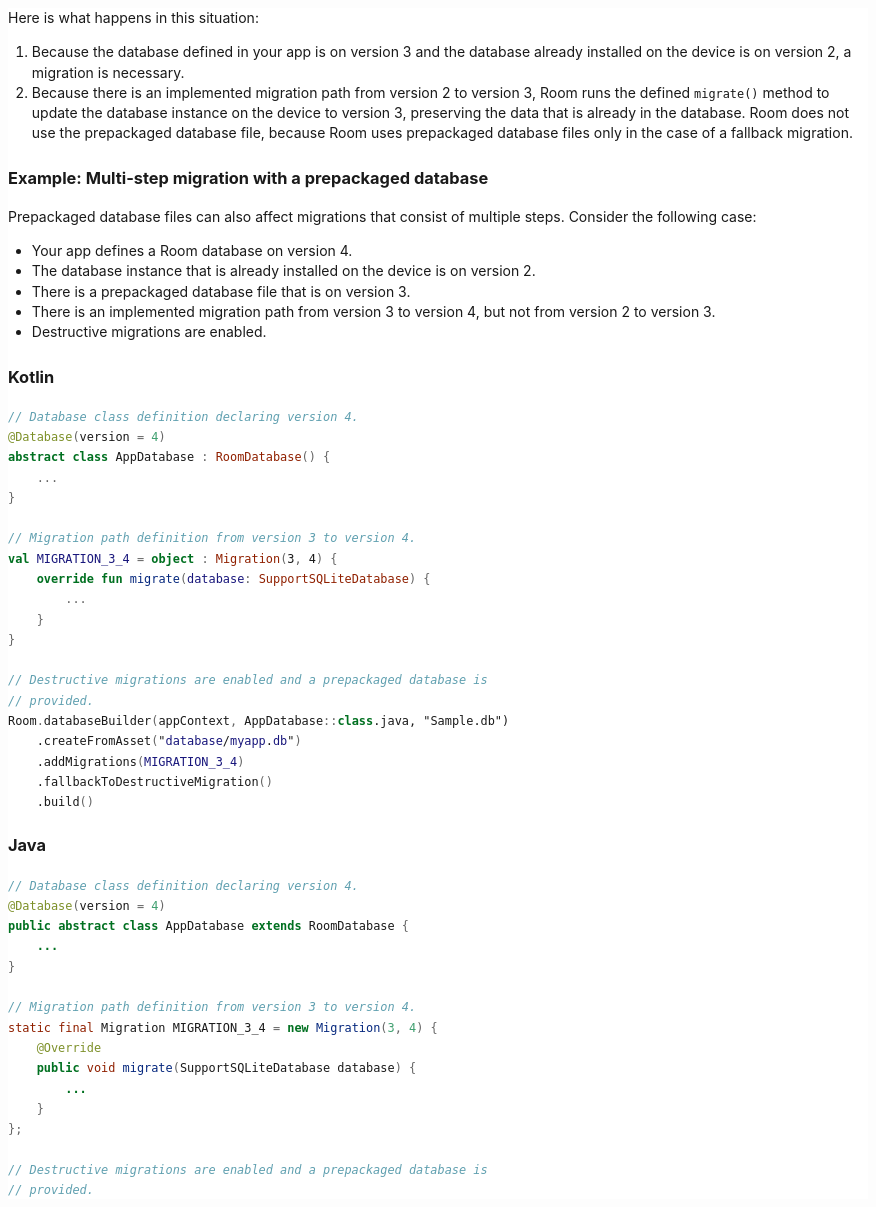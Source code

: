 Here is what happens in this situation:

1.  Because the database defined in your app is on version 3 and the database already installed on the device is on version 2, a migration is necessary.
2.  Because there is an implemented migration path from version 2 to version 3, Room runs the defined `migrate()` method to update the database instance on the device to version 3, preserving the data that is already in the database. Room does not use the prepackaged database file, because Room uses prepackaged database files only in the case of a fallback migration.

### Example: Multi-step migration with a prepackaged database

Prepackaged database files can also affect migrations that consist of multiple steps. Consider the following case:

*   Your app defines a Room database on version 4.
*   The database instance that is already installed on the device is on version 2.
*   There is a prepackaged database file that is on version 3.
*   There is an implemented migration path from version 3 to version 4, but not from version 2 to version 3.
*   Destructive migrations are enabled.

### Kotlin

```kotlin
// Database class definition declaring version 4.
@Database(version = 4)
abstract class AppDatabase : RoomDatabase() {
    ...
}

// Migration path definition from version 3 to version 4.
val MIGRATION_3_4 = object : Migration(3, 4) {
    override fun migrate(database: SupportSQLiteDatabase) {
        ...
    }
}

// Destructive migrations are enabled and a prepackaged database is
// provided.
Room.databaseBuilder(appContext, AppDatabase::class.java, "Sample.db")
    .createFromAsset("database/myapp.db")
    .addMigrations(MIGRATION_3_4)
    .fallbackToDestructiveMigration()
    .build()
```

### Java

```java
// Database class definition declaring version 4.
@Database(version = 4)
public abstract class AppDatabase extends RoomDatabase {
    ...
}

// Migration path definition from version 3 to version 4.
static final Migration MIGRATION_3_4 = new Migration(3, 4) {
    @Override
    public void migrate(SupportSQLiteDatabase database) {
        ...
    }
};

// Destructive migrations are enabled and a prepackaged database is
// provided.
```